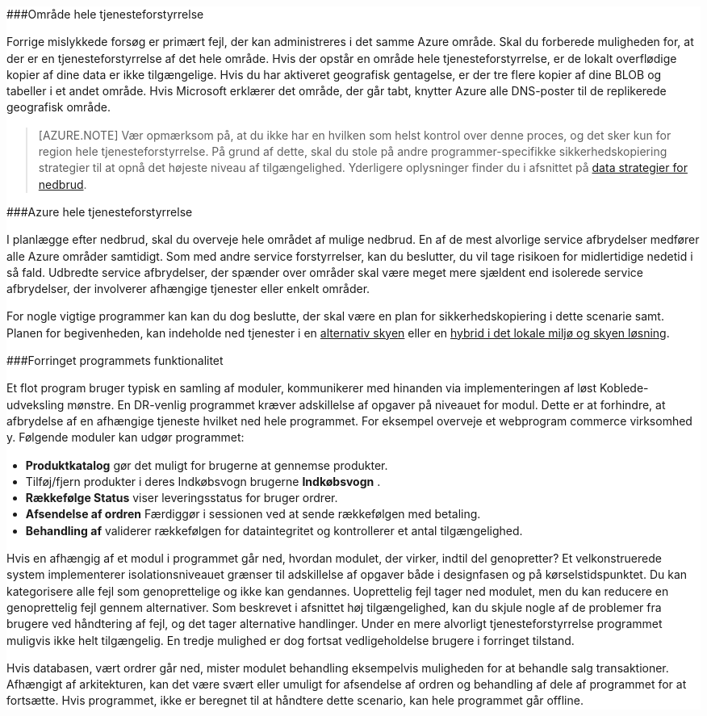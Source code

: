 ###<a name="region-wide-service-disruption"></a>Område hele tjenesteforstyrrelse

Forrige mislykkede forsøg er primært fejl, der kan administreres i det samme Azure område. Skal du forberede muligheden for, at der er en tjenesteforstyrrelse af det hele område. Hvis der opstår en område hele tjenesteforstyrrelse, er de lokalt overflødige kopier af dine data er ikke tilgængelige. Hvis du har aktiveret geografisk gentagelse, er der tre flere kopier af dine BLOB og tabeller i et andet område. Hvis Microsoft erklærer det område, der går tabt, knytter Azure alle DNS-poster til de replikerede geografisk område.

>[AZURE.NOTE] Vær opmærksom på, at du ikke har en hvilken som helst kontrol over denne proces, og det sker kun for region hele tjenesteforstyrrelse. På grund af dette, skal du stole på andre programmer-specifikke sikkerhedskopiering strategier til at opnå det højeste niveau af tilgængelighed. Yderligere oplysninger finder du i afsnittet på [data strategier for nedbrud](#data-strategies-for-disaster-recovery).

###<a name="azure-wide-service-disruption"></a>Azure hele tjenesteforstyrrelse

I planlægge efter nedbrud, skal du overveje hele området af mulige nedbrud. En af de mest alvorlige service afbrydelser medfører alle Azure områder samtidigt. Som med andre service forstyrrelser, kan du beslutter, du vil tage risikoen for midlertidige nedetid i så fald. Udbredte service afbrydelser, der spænder over områder skal være meget mere sjældent end isolerede service afbrydelser, der involverer afhængige tjenester eller enkelt områder.

For nogle vigtige programmer kan kan du dog beslutte, der skal være en plan for sikkerhedskopiering i dette scenarie samt. Planen for begivenheden, kan indeholde ned tjenester i en [alternativ skyen](#alternative-cloud) eller en [hybrid i det lokale miljø og skyen løsning](#hybrid-on-premises-and-cloud-solution).

###<a name="degraded-application-functionality"></a>Forringet programmets funktionalitet

Et flot program bruger typisk en samling af moduler, kommunikerer med hinanden via implementeringen af løst Koblede-udveksling mønstre. En DR-venlig programmet kræver adskillelse af opgaver på niveauet for modul. Dette er at forhindre, at afbrydelse af en afhængige tjeneste hvilket ned hele programmet. For eksempel overveje et webprogram commerce virksomhed y. Følgende moduler kan udgør programmet:

 * __Produktkatalog__ gør det muligt for brugerne at gennemse produkter.
 * Tilføj/fjern produkter i deres Indkøbsvogn brugerne __Indkøbsvogn__ .
 * __Rækkefølge Status__ viser leveringsstatus for bruger ordrer.
 * __Afsendelse af ordren__ Færdiggør i sessionen ved at sende rækkefølgen med betaling.
 * __Behandling af__ validerer rækkefølgen for dataintegritet og kontrollerer et antal tilgængelighed.

Hvis en afhængig af et modul i programmet går ned, hvordan modulet, der virker, indtil del genopretter? Et velkonstruerede system implementerer isolationsniveauet grænser til adskillelse af opgaver både i designfasen og på kørselstidspunktet. Du kan kategorisere alle fejl som genoprettelige og ikke kan gendannes. Uoprettelig fejl tager ned modulet, men du kan reducere en genoprettelig fejl gennem alternativer. Som beskrevet i afsnittet høj tilgængelighed, kan du skjule nogle af de problemer fra brugere ved håndtering af fejl, og det tager alternative handlinger. Under en mere alvorligt tjenesteforstyrrelse programmet muligvis ikke helt tilgængelig. En tredje mulighed er dog fortsat vedligeholdelse brugere i forringet tilstand.

Hvis databasen, vært ordrer går ned, mister modulet behandling eksempelvis muligheden for at behandle salg transaktioner. Afhængigt af arkitekturen, kan det være svært eller umuligt for afsendelse af ordren og behandling af dele af programmet for at fortsætte. Hvis programmet, ikke er beregnet til at håndtere dette scenario, kan hele programmet går offline.
